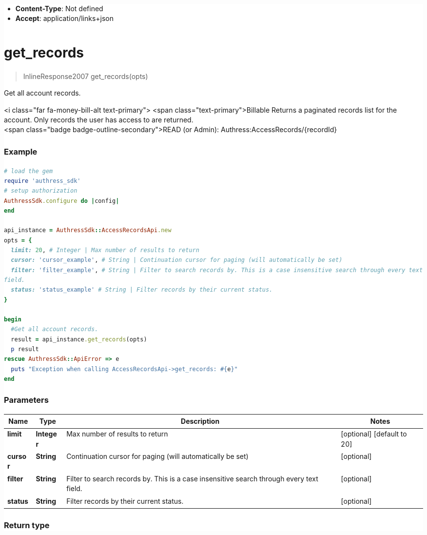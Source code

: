  - **Content-Type**: Not defined
 - **Accept**: application/links+json



# **get_records**
> InlineResponse2007 get_records(opts)

Get all account records.

<i class=\"far fa-money-bill-alt text-primary\"></i> <span class=\"text-primary\">Billable</span> Returns a paginated records list for the account. Only records the user has access to are returned.         <br><span class=\"badge badge-outline-secondary\">READ (or Admin): Authress:AccessRecords/{recordId}</span>

### Example
```ruby
# load the gem
require 'authress_sdk'
# setup authorization
AuthressSdk.configure do |config|
end

api_instance = AuthressSdk::AccessRecordsApi.new
opts = { 
  limit: 20, # Integer | Max number of results to return
  cursor: 'cursor_example', # String | Continuation cursor for paging (will automatically be set)
  filter: 'filter_example', # String | Filter to search records by. This is a case insensitive search through every text field.
  status: 'status_example' # String | Filter records by their current status.
}

begin
  #Get all account records.
  result = api_instance.get_records(opts)
  p result
rescue AuthressSdk::ApiError => e
  puts "Exception when calling AccessRecordsApi->get_records: #{e}"
end
```

### Parameters

Name | Type | Description  | Notes
------------- | ------------- | ------------- | -------------
 **limit** | **Integer**| Max number of results to return | [optional] [default to 20]
 **cursor** | **String**| Continuation cursor for paging (will automatically be set) | [optional] 
 **filter** | **String**| Filter to search records by. This is a case insensitive search through every text field. | [optional] 
 **status** | **String**| Filter records by their current status. | [optional] 

### Return type
